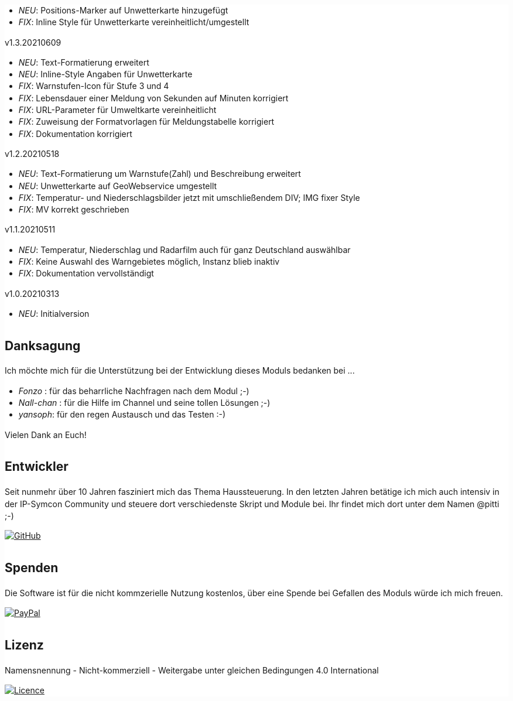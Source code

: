 * _NEU_: Positions-Marker auf Unwetterkarte hinzugefügt
* _FIX_: Inline Style für Unwetterkarte vereinheitlicht/umgestellt

v1.3.20210609

* _NEU_: Text-Formatierung erweitert
* _NEU_: Inline-Style Angaben für Unwetterkarte
* _FIX_: Warnstufen-Icon für Stufe 3 und 4
* _FIX_: Lebensdauer einer Meldung von Sekunden auf Minuten korrigiert
* _FIX_: URL-Parameter für Umweltkarte vereinheitlicht
* _FIX_: Zuweisung der Formatvorlagen für Meldungstabelle korrigiert
* _FIX_: Dokumentation korrigiert

v1.2.20210518

* _NEU_: Text-Formatierung um Warnstufe(Zahl) und Beschreibung erweitert
* _NEU_: Unwetterkarte auf GeoWebservice umgestellt
* _FIX_: Temperatur- und Niederschlagsbilder jetzt mit umschließendem DIV; IMG fixer Style
* _FIX_: MV korrekt geschrieben

v1.1.20210511

* _NEU_: Temperatur, Niederschlag und Radarfilm auch für ganz Deutschland auswählbar
* _FIX_: Keine Auswahl des Warngebietes möglich, Instanz blieb inaktiv
* _FIX_: Dokumentation vervollständigt

v1.0.20210313

* _NEU_: Initialversion

## Danksagung

Ich möchte mich für die Unterstützung bei der Entwicklung dieses Moduls bedanken bei ...

* _Fonzo_ : für das beharrliche Nachfragen nach dem Modul ;-)
* _Nall-chan_ : für die Hilfe im Channel und seine tollen Lösungen ;-)
* _yansoph_: für den regen Austausch und das Testen :-)

Vielen Dank an Euch!

## Entwickler

Seit nunmehr über 10 Jahren fasziniert mich das Thema Haussteuerung. In den letzten Jahren betätige ich mich auch intensiv in der IP-Symcon Community und steuere dort verschiedenste Skript und Module bei. Ihr findet mich dort unter dem Namen @pitti ;-)

[![GitHub](https://img.shields.io/badge/GitHub-@wilkware-181717.svg?style=for-the-badge&logo=github)](https://wilkware.github.io/)

## Spenden

Die Software ist für die nicht kommzerielle Nutzung kostenlos, über eine Spende bei Gefallen des Moduls würde ich mich freuen.

[![PayPal](https://img.shields.io/badge/PayPal-spenden-00457C.svg?style=for-the-badge&logo=paypal)](https://www.paypal.com/cgi-bin/webscr?cmd=_s-xclick&hosted_button_id=8816166)

## Lizenz

Namensnennung - Nicht-kommerziell - Weitergabe unter gleichen Bedingungen 4.0 International

[![Licence](https://img.shields.io/badge/License-CC_BY--NC--SA_4.0-EF9421.svg?style=for-the-badge&logo=creativecommons)](https://creativecommons.org/licenses/by-nc-sa/4.0/)
